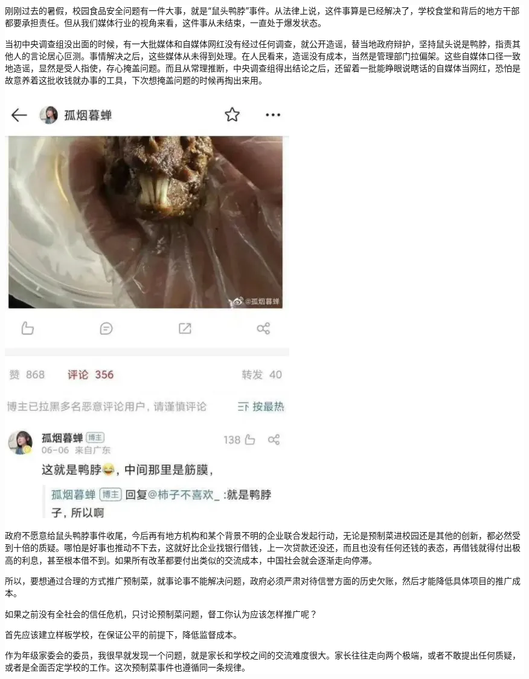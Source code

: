 刚刚过去的暑假，校园食品安全问题有一件大事，就是“鼠头鸭脖”事件。从法律上说，这件事算是已经解决了，学校食堂和背后的地方干部都要承担责任。但从我们媒体行业的视角来看，这件事从未结束，一直处于爆发状态。

当初中央调查组没出面的时候，有一大批媒体和自媒体网红没有经过任何调查，就公开造谣，替当地政府辩护，坚持鼠头说是鸭脖，指责其他人的言论居心叵测。事情解决之后，这些媒体从未得到处理。在人民看来，造谣没有成本，当然是管理部门拉偏架。这些自媒体口径一致地造谣，显然是受人指使，存心掩盖问题。而且从常理推断，中央调查组得出结论之后，还留着一批能睁眼说瞎话的自媒体当网红，恐怕是故意养着这批收钱就办事的工具，下次想掩盖问题的时候再掏出来用。

![](/images/btnews/0601_0700/0648/f9fa61cf-2e3f-4812-92f8-161db836ae1b.webp)

政府不愿意给鼠头鸭脖事件收尾，今后再有地方机构和某个背景不明的企业联合发起行动，无论是预制菜进校园还是其他的创新，都必然受到十倍的质疑。哪怕是好事也推动不下去，这就好比企业找银行借钱，上一次贷款还没还，而且也没有任何还钱的表态，再借钱就得付出极高的利息，甚至根本借不到。如果所有改革都要付出类似的交流成本，中国社会就会逐渐走向停滞。

所以，要想通过合理的方式推广预制菜，就事论事不能解决问题，政府必须严肃对待信誉方面的历史欠账，然后才能降低具体项目的推广成本。

如果之前没有全社会的信任危机，只讨论预制菜问题，督工你认为应该怎样推广呢？

首先应该建立样板学校，在保证公平的前提下，降低监督成本。

作为年级家委会的委员，我很早就发现一个问题，就是家长和学校之间的交流难度很大。家长往往走向两个极端，或者不敢提出任何质疑，或者是全面否定学校的工作。这次预制菜事件也遵循同一条规律。
